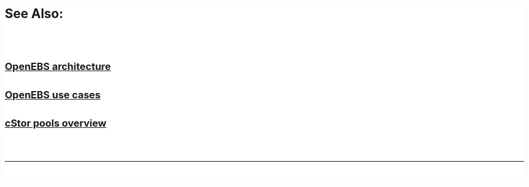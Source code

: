 ## See Also:

<br>

### [OpenEBS architecture](/v120/docs/next/architecture.html)

### [OpenEBS use cases](/v120/docs/next/usecases.html)

### [cStor pools overview](/v120/docs/next/cstor.html#cstor-pools)



<br>

<hr>
<br>
